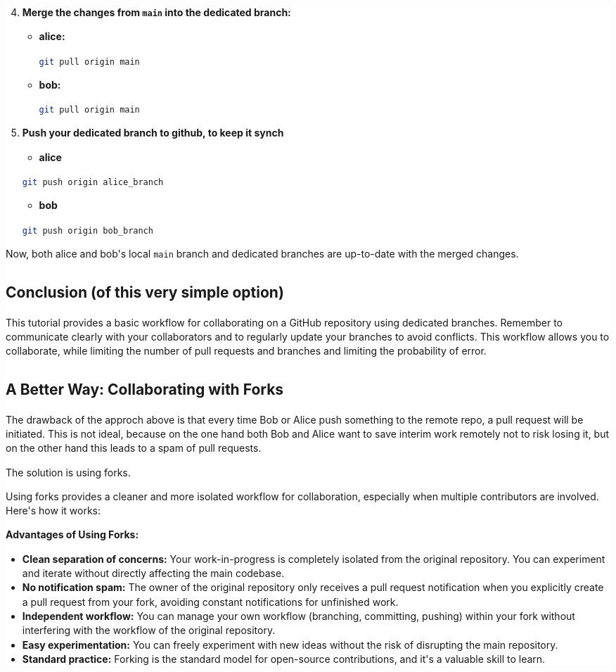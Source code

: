 4.  **Merge the changes from `main` into the dedicated branch:**

    *   **alice:**

        ```bash
        git pull origin main
        ```

    *   **bob:**

        ```bash
        git pull origin main
        ```

5.  **Push your dedicated branch to github, to keep it synch**
    * **alice**
    ```bash
    git push origin alice_branch
    ```
    * **bob**
    ```bash
    git push origin bob_branch
    ```

Now, both alice and bob's local `main` branch and dedicated branches are up-to-date with the merged changes.

## Conclusion (of this very simple option)

This tutorial provides a basic workflow for collaborating on a GitHub repository using dedicated branches. Remember to communicate clearly with your collaborators and to regularly update your branches to avoid conflicts. This workflow allows you to collaborate, while limiting the number of pull requests and branches and limiting the probability of error.


## <a id="forks-workflow"></a>A Better Way: Collaborating with Forks

The drawback of the approch above is that every time Bob or Alice push something to the remote repo, a pull request will be initiated. This is not ideal, because on the one hand both Bob and Alice want to save interim work remotely not to risk losing it, but on the other hand this leads to a spam of pull requests.

The solution is using forks.

Using forks provides a cleaner and more isolated workflow for collaboration, especially when multiple contributors are involved. Here's how it works:

**Advantages of Using Forks:**

*   **Clean separation of concerns:** Your work-in-progress is completely isolated from the original repository. You can experiment and iterate without directly affecting the main codebase.
*   **No notification spam:** The owner of the original repository only receives a pull request notification when you explicitly create a pull request from your fork, avoiding constant notifications for unfinished work.
*   **Independent workflow:** You can manage your own workflow (branching, committing, pushing) within your fork without interfering with the workflow of the original repository.
*   **Easy experimentation:** You can freely experiment with new ideas without the risk of disrupting the main repository.
*   **Standard practice:** Forking is the standard model for open-source contributions, and it's a valuable skill to learn.
